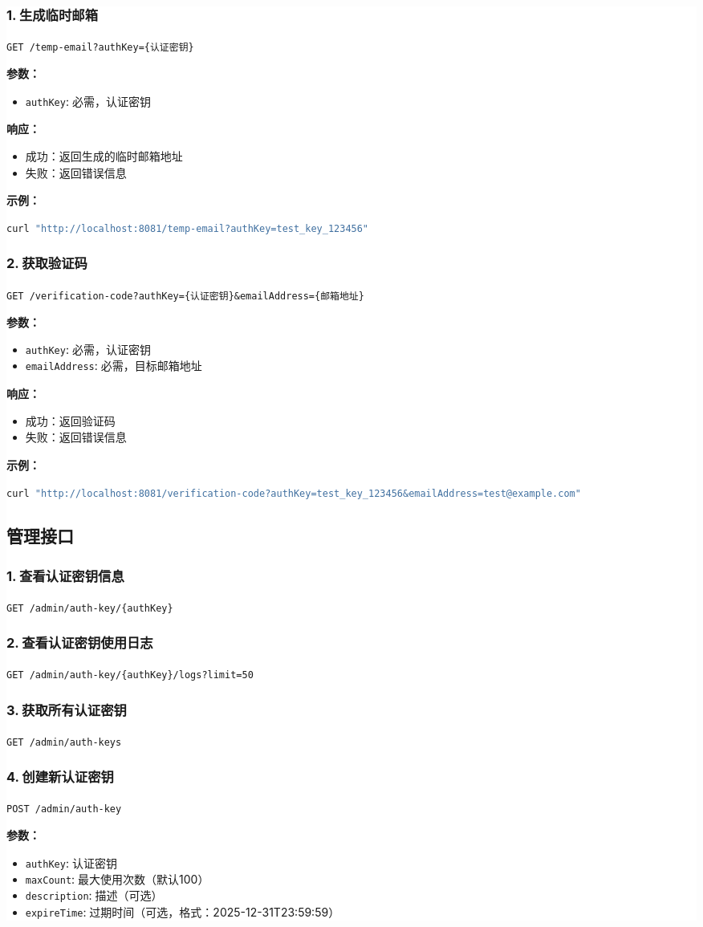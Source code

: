 ### 1. 生成临时邮箱
```
GET /temp-email?authKey={认证密钥}
```

**参数：**
- `authKey`: 必需，认证密钥

**响应：**
- 成功：返回生成的临时邮箱地址
- 失败：返回错误信息

**示例：**
```bash
curl "http://localhost:8081/temp-email?authKey=test_key_123456"
```

### 2. 获取验证码
```
GET /verification-code?authKey={认证密钥}&emailAddress={邮箱地址}
```

**参数：**
- `authKey`: 必需，认证密钥
- `emailAddress`: 必需，目标邮箱地址

**响应：**
- 成功：返回验证码
- 失败：返回错误信息

**示例：**
```bash
curl "http://localhost:8081/verification-code?authKey=test_key_123456&emailAddress=test@example.com"
```

## 管理接口

### 1. 查看认证密钥信息
```
GET /admin/auth-key/{authKey}
```

### 2. 查看认证密钥使用日志
```
GET /admin/auth-key/{authKey}/logs?limit=50
```

### 3. 获取所有认证密钥
```
GET /admin/auth-keys
```

### 4. 创建新认证密钥
```
POST /admin/auth-key
```
**参数：**
- `authKey`: 认证密钥
- `maxCount`: 最大使用次数（默认100）
- `description`: 描述（可选）
- `expireTime`: 过期时间（可选，格式：2025-12-31T23:59:59）
